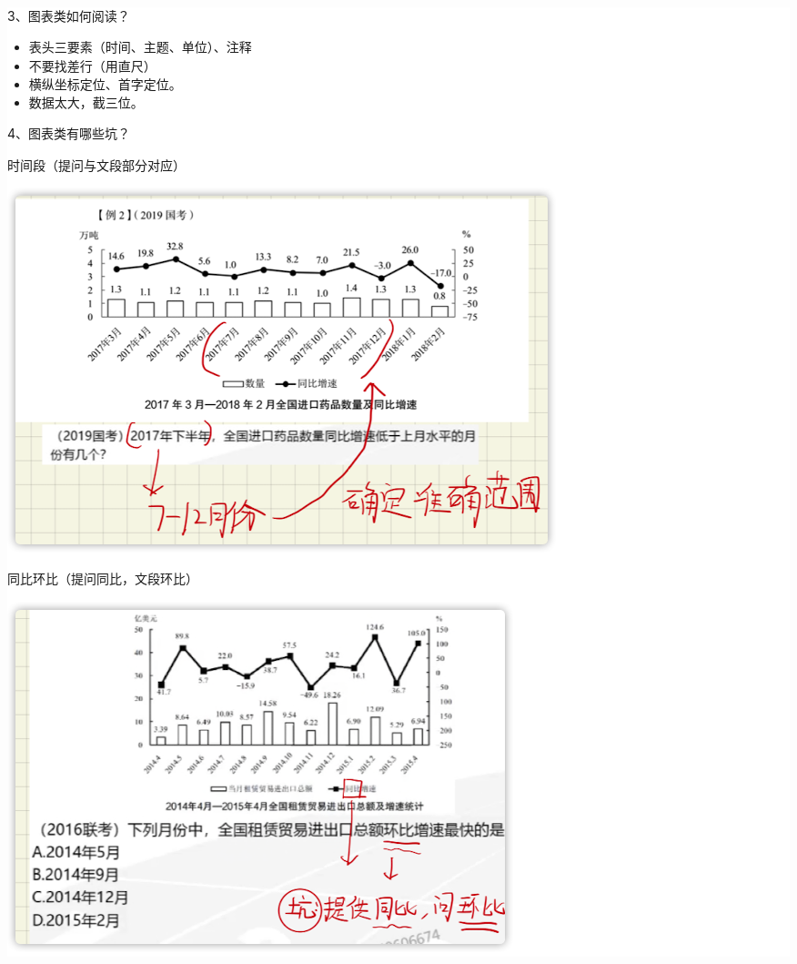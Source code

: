 3、图表类如何阅读？

- 表头三要素（时间、主题、单位）、注释
- 不要找差行（用直尺）
- 横纵坐标定位、首字定位。
- 数据太大，截三位。

4、图表类有哪些坑？

时间段（提问与文段部分对应）

![image-20220220184908597](../行测.resource/image-20220220184908597.png)

同比环比（提问同比，文段环比）

![image-20220220184919188](../行测.resource/image-20220220184919188.png)
